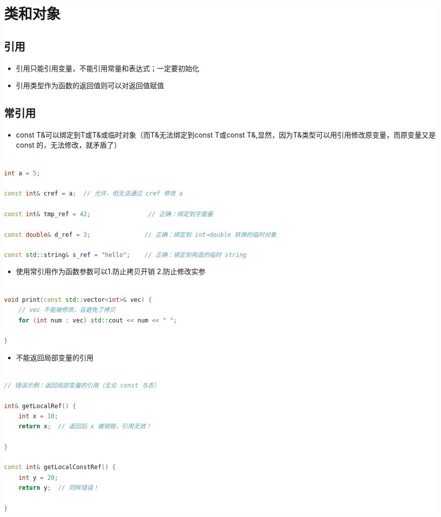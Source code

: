 # 类和对象

## 引用

- 引用只能引用变量，不能引用常量和表达式；一定要初始化

- 引用类型作为函数的返回值则可以对返回值赋值

## 常引用

- const T&可以绑定到T或T&或临时对象（而T&无法绑定到const T或const T&,显然，因为T&类型可以用引用修改原变量，而原变量又是const
  的，无法修改，就矛盾了）

```cpp

int a = 5;

const int& cref = a;  // 允许，但无法通过 cref 修改 a

const int& tmp_ref = 42;                // 正确：绑定到字面量

const double& d_ref = 3;               // 正确：绑定到 int→double 转换的临时对象

const std::string& s_ref = "hello";    // 正确：绑定到构造的临时 string

```

- 使用常引用作为函数参数可以1.防止拷贝开销 2.防止修改实参

```cpp

void print(const std::vector<int>& vec) {
    // vec 不能被修改，且避免了拷贝
    for (int num : vec) std::cout << num << " ";

}
```

- 不能返回局部变量的引用

```cpp

// 错误示例：返回局部变量的引用（无论 const 与否）

int& getLocalRef() {
    int x = 10;
    return x;  // 返回后 x 被销毁，引用无效！

}

const int& getLocalConstRef() {
    int y = 20;
    return y;  // 同样错误！

}
```
